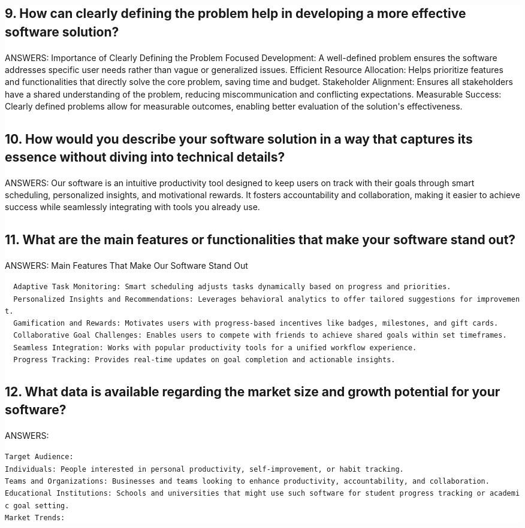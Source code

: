 ## 9. How can clearly defining the problem help in developing a more effective software solution?
   ANSWERS:
        Importance of Clearly Defining the Problem
        Focused Development: A well-defined problem ensures the software addresses specific user needs rather than vague or generalized issues.
        Efficient Resource Allocation: Helps prioritize features and functionalities that directly solve the core problem, saving time and budget.
        Stakeholder Alignment: Ensures all stakeholders have a shared understanding of the problem, reducing miscommunication and conflicting expectations.
        Measurable Success: Clearly defined problems allow for measurable outcomes, enabling better evaluation of the solution's effectiveness.
        
## 10. How would you describe your software solution in a way that captures its essence without diving into technical details?
   ANSWERS:
       Our software is an intuitive productivity tool designed to keep users on track with their goals through smart scheduling, personalized insights, 
       and motivational rewards. It fosters accountability and collaboration, making it easier to achieve success while seamlessly integrating with tools you 
       already use.

## 11. What are the main features or functionalities that make your software stand out?
   ANSWERS:
      Main Features That Make Our Software Stand Out
      
      Adaptive Task Monitoring: Smart scheduling adjusts tasks dynamically based on progress and priorities.
      Personalized Insights and Recommendations: Leverages behavioral analytics to offer tailored suggestions for improvement.
      Gamification and Rewards: Motivates users with progress-based incentives like badges, milestones, and gift cards.
      Collaborative Goal Challenges: Enables users to compete with friends to achieve shared goals within set timeframes.
      Seamless Integration: Works with popular productivity tools for a unified workflow experience.
      Progress Tracking: Provides real-time updates on goal completion and actionable insights.
      
## 12. What data is available regarding the market size and growth potential for your software?
  ANSWERS:
    
    Target Audience:
    Individuals: People interested in personal productivity, self-improvement, or habit tracking.
    Teams and Organizations: Businesses and teams looking to enhance productivity, accountability, and collaboration.
    Educational Institutions: Schools and universities that might use such software for student progress tracking or academic goal setting.
    Market Trends:
    